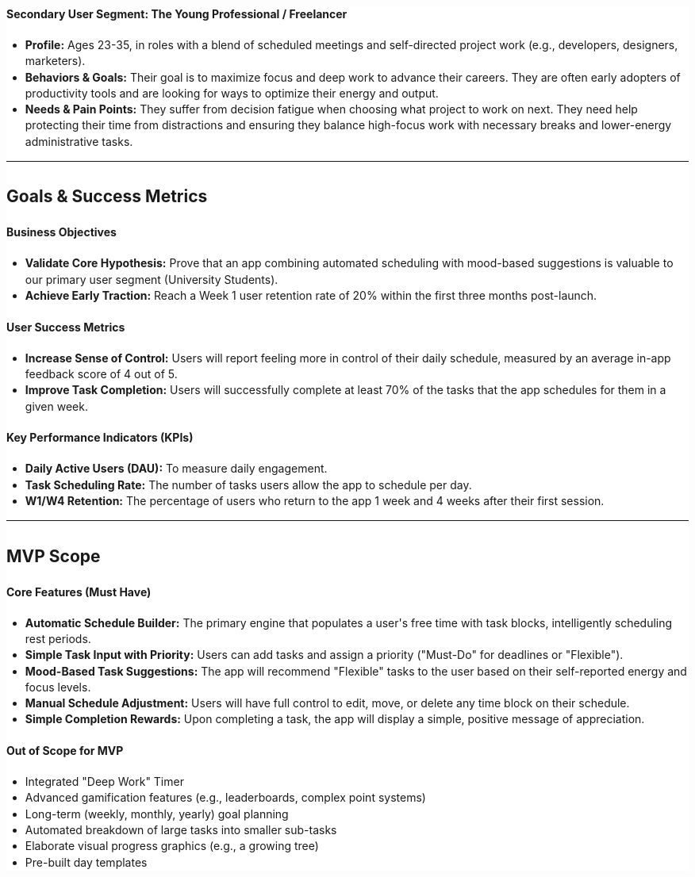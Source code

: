 #### Secondary User Segment: The Young Professional / Freelancer
* **Profile:** Ages 23-35, in roles with a blend of scheduled meetings and self-directed project work (e.g., developers, designers, marketers).
* **Behaviors & Goals:** Their goal is to maximize focus and deep work to advance their careers. They are often early adopters of productivity tools and are looking for ways to optimize their energy and output.
* **Needs & Pain Points:** They suffer from decision fatigue when choosing what project to work on next. They need help protecting their time from distractions and ensuring they balance high-focus work with necessary breaks and lower-energy administrative tasks.

---

## Goals & Success Metrics

#### Business Objectives
* **Validate Core Hypothesis:** Prove that an app combining automated scheduling with mood-based suggestions is valuable to our primary user segment (University Students).
* **Achieve Early Traction:** Reach a Week 1 user retention rate of 20% within the first three months post-launch.

#### User Success Metrics
* **Increase Sense of Control:** Users will report feeling more in control of their daily schedule, measured by an average in-app feedback score of 4 out of 5.
* **Improve Task Completion:** Users will successfully complete at least 70% of the tasks that the app schedules for them in a given week.

#### Key Performance Indicators (KPIs)
* **Daily Active Users (DAU):** To measure daily engagement.
* **Task Scheduling Rate:** The number of tasks users allow the app to schedule per day.
* **W1/W4 Retention:** The percentage of users who return to the app 1 week and 4 weeks after their first session.

---

## MVP Scope

#### Core Features (Must Have)
* **Automatic Schedule Builder:** The primary engine that populates a user's free time with task blocks, intelligently scheduling rest periods.
* **Simple Task Input with Priority:** Users can add tasks and assign a priority ("Must-Do" for deadlines or "Flexible").
* **Mood-Based Task Suggestions:** The app will recommend "Flexible" tasks to the user based on their self-reported energy and focus levels.
* **Manual Schedule Adjustment:** Users will have full control to edit, move, or delete any time block on their schedule.
* **Simple Completion Rewards:** Upon completing a task, the app will display a simple, positive message of appreciation.

#### Out of Scope for MVP
* Integrated "Deep Work" Timer
* Advanced gamification features (e.g., leaderboards, complex point systems)
* Long-term (weekly, monthly, yearly) goal planning
* Automated breakdown of large tasks into smaller sub-tasks
* Elaborate visual progress graphics (e.g., a growing tree)
* Pre-built day templates
